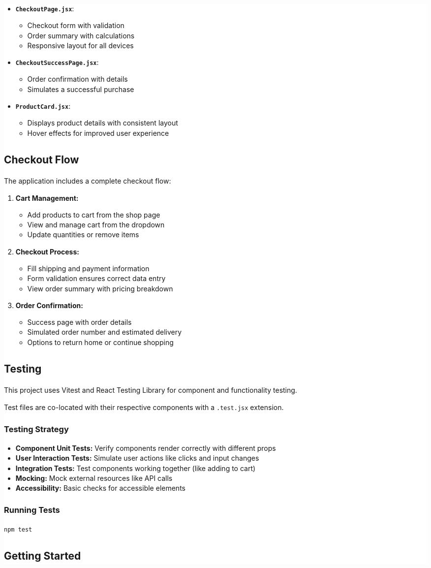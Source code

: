 *   **`CheckoutPage.jsx`**:
    *   Checkout form with validation
    *   Order summary with calculations
    *   Responsive layout for all devices

*   **`CheckoutSuccessPage.jsx`**:
    *   Order confirmation with details
    *   Simulates a successful purchase

*   **`ProductCard.jsx`**:
    *   Displays product details with consistent layout
    *   Hover effects for improved user experience

## Checkout Flow

The application includes a complete checkout flow:

1. **Cart Management:**
   * Add products to cart from the shop page
   * View and manage cart from the dropdown
   * Update quantities or remove items

2. **Checkout Process:**
   * Fill shipping and payment information
   * Form validation ensures correct data entry
   * View order summary with pricing breakdown  

3. **Order Confirmation:**
   * Success page with order details
   * Simulated order number and estimated delivery
   * Options to return home or continue shopping

## Testing

This project uses Vitest and React Testing Library for component and functionality testing.

Test files are co-located with their respective components with a `.test.jsx` extension.

### Testing Strategy

*   **Component Unit Tests:** Verify components render correctly with different props
*   **User Interaction Tests:** Simulate user actions like clicks and input changes
*   **Integration Tests:** Test components working together (like adding to cart)
*   **Mocking:** Mock external resources like API calls
*   **Accessibility:** Basic checks for accessible elements

### Running Tests

```bash
npm test
```

## Getting Started
